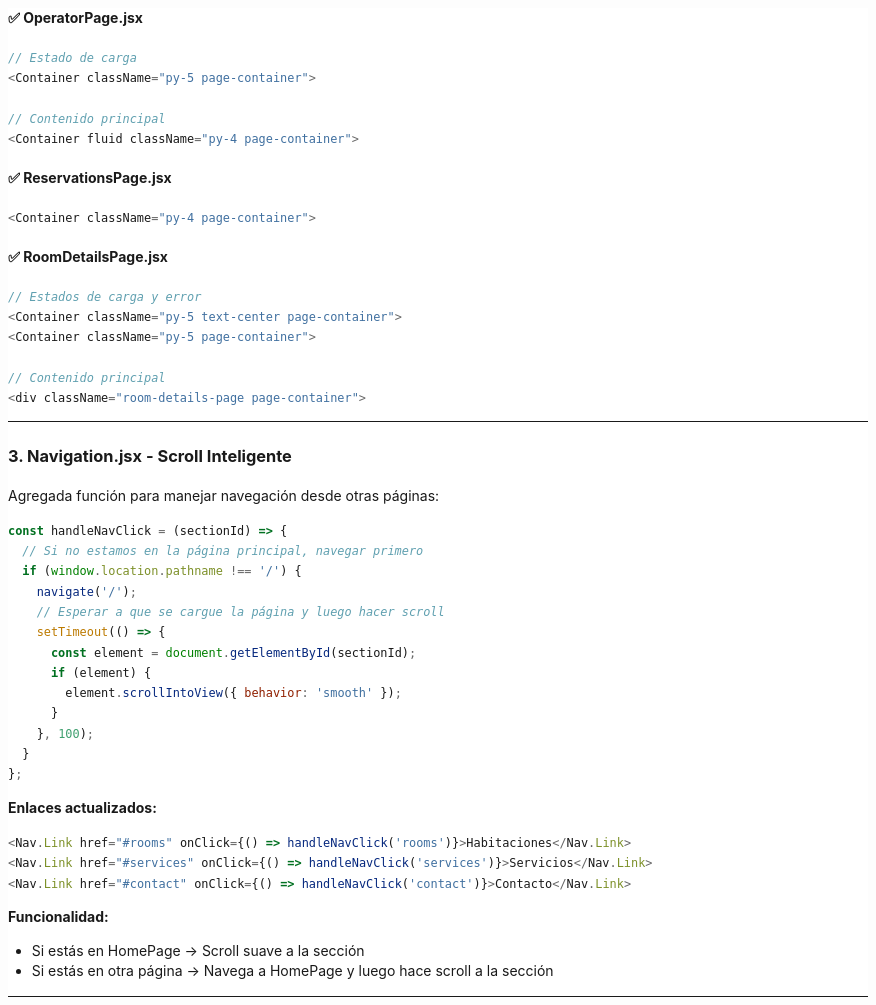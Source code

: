 #### ✅ OperatorPage.jsx
```javascript
// Estado de carga
<Container className="py-5 page-container">

// Contenido principal
<Container fluid className="py-4 page-container">
```

#### ✅ ReservationsPage.jsx
```javascript
<Container className="py-4 page-container">
```

#### ✅ RoomDetailsPage.jsx
```javascript
// Estados de carga y error
<Container className="py-5 text-center page-container">
<Container className="py-5 page-container">

// Contenido principal
<div className="room-details-page page-container">
```

---

### 3. **Navigation.jsx - Scroll Inteligente**

Agregada función para manejar navegación desde otras páginas:

```javascript
const handleNavClick = (sectionId) => {
  // Si no estamos en la página principal, navegar primero
  if (window.location.pathname !== '/') {
    navigate('/');
    // Esperar a que se cargue la página y luego hacer scroll
    setTimeout(() => {
      const element = document.getElementById(sectionId);
      if (element) {
        element.scrollIntoView({ behavior: 'smooth' });
      }
    }, 100);
  }
};
```

**Enlaces actualizados:**
```javascript
<Nav.Link href="#rooms" onClick={() => handleNavClick('rooms')}>Habitaciones</Nav.Link>
<Nav.Link href="#services" onClick={() => handleNavClick('services')}>Servicios</Nav.Link>
<Nav.Link href="#contact" onClick={() => handleNavClick('contact')}>Contacto</Nav.Link>
```

**Funcionalidad:**
- Si estás en HomePage → Scroll suave a la sección
- Si estás en otra página → Navega a HomePage y luego hace scroll a la sección

---